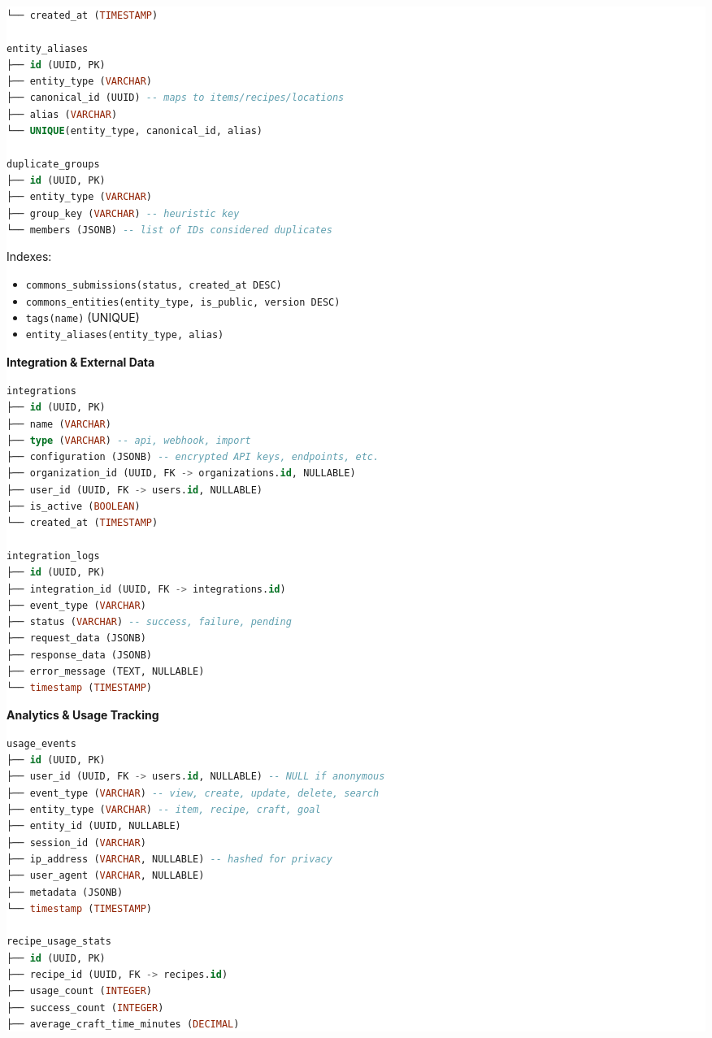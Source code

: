 ```sql
└── created_at (TIMESTAMP)

entity_aliases
├── id (UUID, PK)
├── entity_type (VARCHAR)
├── canonical_id (UUID) -- maps to items/recipes/locations
├── alias (VARCHAR)
└── UNIQUE(entity_type, canonical_id, alias)

duplicate_groups
├── id (UUID, PK)
├── entity_type (VARCHAR)
├── group_key (VARCHAR) -- heuristic key
└── members (JSONB) -- list of IDs considered duplicates
```

Indexes:
- `commons_submissions(status, created_at DESC)`
- `commons_entities(entity_type, is_public, version DESC)`
- `tags(name)` (UNIQUE)
- `entity_aliases(entity_type, alias)`

**Integration & External Data**
```sql
integrations
├── id (UUID, PK)
├── name (VARCHAR)
├── type (VARCHAR) -- api, webhook, import
├── configuration (JSONB) -- encrypted API keys, endpoints, etc.
├── organization_id (UUID, FK -> organizations.id, NULLABLE)
├── user_id (UUID, FK -> users.id, NULLABLE)
├── is_active (BOOLEAN)
└── created_at (TIMESTAMP)

integration_logs
├── id (UUID, PK)
├── integration_id (UUID, FK -> integrations.id)
├── event_type (VARCHAR)
├── status (VARCHAR) -- success, failure, pending
├── request_data (JSONB)
├── response_data (JSONB)
├── error_message (TEXT, NULLABLE)
└── timestamp (TIMESTAMP)
```

**Analytics & Usage Tracking**
```sql
usage_events
├── id (UUID, PK)
├── user_id (UUID, FK -> users.id, NULLABLE) -- NULL if anonymous
├── event_type (VARCHAR) -- view, create, update, delete, search
├── entity_type (VARCHAR) -- item, recipe, craft, goal
├── entity_id (UUID, NULLABLE)
├── session_id (VARCHAR)
├── ip_address (VARCHAR, NULLABLE) -- hashed for privacy
├── user_agent (VARCHAR, NULLABLE)
├── metadata (JSONB)
└── timestamp (TIMESTAMP)

recipe_usage_stats
├── id (UUID, PK)
├── recipe_id (UUID, FK -> recipes.id)
├── usage_count (INTEGER)
├── success_count (INTEGER)
├── average_craft_time_minutes (DECIMAL)
```